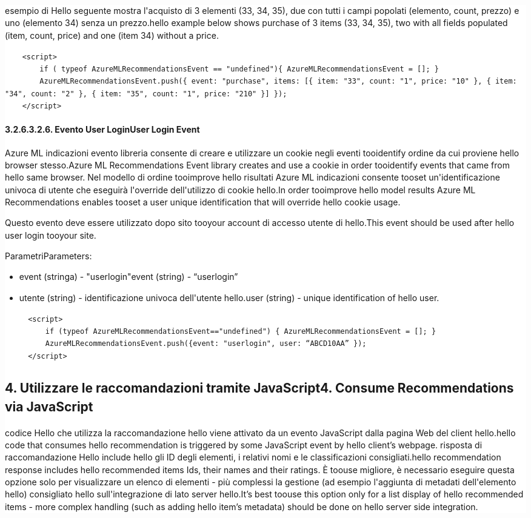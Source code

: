 <span data-ttu-id="7a001-204">esempio di Hello seguente mostra l'acquisto di 3 elementi (33, 34, 35), due con tutti i campi popolati (elemento, count, prezzo) e uno (elemento 34) senza un prezzo.</span><span class="sxs-lookup"><span data-stu-id="7a001-204">hello example below shows purchase of 3 items (33, 34, 35), two with all fields populated (item, count, price) and one (item 34) without a price.</span></span>

        <script>
            if ( typeof AzureMLRecommendationsEvent == "undefined"){ AzureMLRecommendationsEvent = []; }
            AzureMLRecommendationsEvent.push({ event: "purchase", items: [{ item: "33", count: "1", price: "10" }, { item: "34", count: "2" }, { item: "35", count: "1", price: "210" }] });
        </script>

#### <a name="326-user-login-event"></a><span data-ttu-id="7a001-205">3.2.6.</span><span class="sxs-lookup"><span data-stu-id="7a001-205">3.2.6.</span></span> <span data-ttu-id="7a001-206">Evento User Login</span><span class="sxs-lookup"><span data-stu-id="7a001-206">User Login Event</span></span>
<span data-ttu-id="7a001-207">Azure ML indicazioni evento libreria consente di creare e utilizzare un cookie negli eventi tooidentify ordine da cui proviene hello browser stesso.</span><span class="sxs-lookup"><span data-stu-id="7a001-207">Azure ML Recommendations Event library creates and use a cookie in order tooidentify events that came from hello same browser.</span></span> <span data-ttu-id="7a001-208">Nel modello di ordine tooimprove hello risultati Azure ML indicazioni consente tooset un'identificazione univoca di utente che eseguirà l'override dell'utilizzo di cookie hello.</span><span class="sxs-lookup"><span data-stu-id="7a001-208">In order tooimprove hello model results Azure ML Recommendations enables tooset a user unique identification that will override hello cookie usage.</span></span>

<span data-ttu-id="7a001-209">Questo evento deve essere utilizzato dopo sito tooyour account di accesso utente di hello.</span><span class="sxs-lookup"><span data-stu-id="7a001-209">This event should be used after hello user login tooyour site.</span></span>

<span data-ttu-id="7a001-210">Parametri</span><span class="sxs-lookup"><span data-stu-id="7a001-210">Parameters:</span></span>

* <span data-ttu-id="7a001-211">event (stringa) - "userlogin"</span><span class="sxs-lookup"><span data-stu-id="7a001-211">event (string) - “userlogin”</span></span>
* <span data-ttu-id="7a001-212">utente (string) - identificazione univoca dell'utente hello.</span><span class="sxs-lookup"><span data-stu-id="7a001-212">user (string) - unique identification of hello user.</span></span>
  
        <script>
            if (typeof AzureMLRecommendationsEvent=="undefined") { AzureMLRecommendationsEvent = []; }
            AzureMLRecommendationsEvent.push({event: "userlogin", user: “ABCD10AA” });
        </script>

## <a name="4-consume-recommendations-via-javascript"></a><span data-ttu-id="7a001-213">4. Utilizzare le raccomandazioni tramite JavaScript</span><span class="sxs-lookup"><span data-stu-id="7a001-213">4. Consume Recommendations via JavaScript</span></span>
<span data-ttu-id="7a001-214">codice Hello che utilizza la raccomandazione hello viene attivato da un evento JavaScript dalla pagina Web del client hello.</span><span class="sxs-lookup"><span data-stu-id="7a001-214">hello code that consumes hello recommendation is triggered by some JavaScript event by hello client’s webpage.</span></span> <span data-ttu-id="7a001-215">risposta di raccomandazione Hello include hello gli ID degli elementi, i relativi nomi e le classificazioni consigliati.</span><span class="sxs-lookup"><span data-stu-id="7a001-215">hello recommendation response includes hello recommended items Ids, their names and their ratings.</span></span> <span data-ttu-id="7a001-216">È toouse migliore, è necessario eseguire questa opzione solo per visualizzare un elenco di elementi - più complessi la gestione (ad esempio l'aggiunta di metadati dell'elemento hello) consigliato hello sull'integrazione di lato server hello.</span><span class="sxs-lookup"><span data-stu-id="7a001-216">It’s best toouse this option only for a list display of hello recommended items - more complex handling (such as adding hello item’s metadata) should be done on hello server side integration.</span></span>


[1]: ./media/machine-learning-recommendation-api-javascript-integration/Drawing1.png
[2]: ./media/machine-learning-recommendation-api-javascript-integration/Drawing2.png
[3]: ./media/machine-learning-recommendation-api-javascript-integration/Drawing3.png